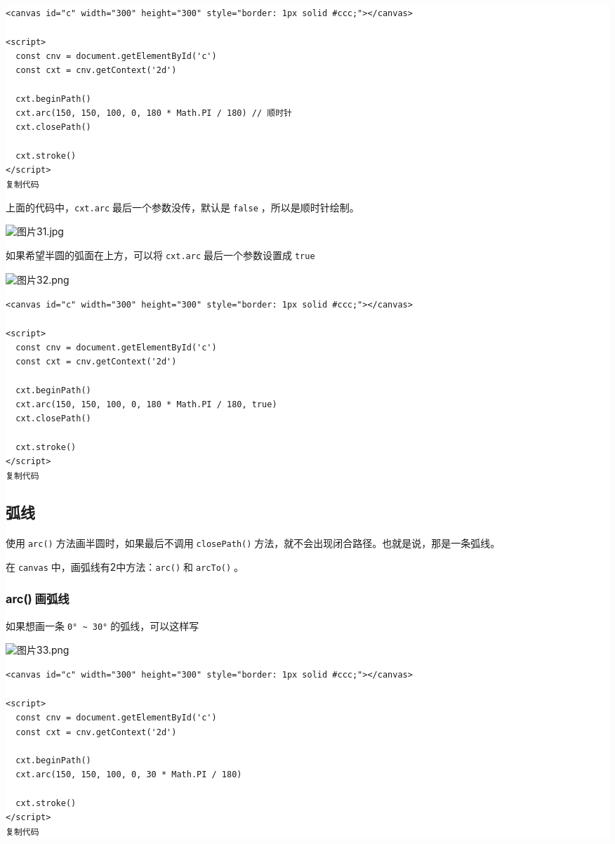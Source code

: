 ```
<canvas id="c" width="300" height="300" style="border: 1px solid #ccc;"></canvas>

<script>
  const cnv = document.getElementById('c')
  const cxt = cnv.getContext('2d')

  cxt.beginPath()
  cxt.arc(150, 150, 100, 0, 180 * Math.PI / 180) // 顺时针
  cxt.closePath()

  cxt.stroke()
</script>
复制代码
```

上面的代码中，`cxt.arc` 最后一个参数没传，默认是 `false` ，所以是顺时针绘制。

![图片](https://mmbiz.qpic.cn/mmbiz/bwG40XYiaOKlxDHCn21fyEeiaE8icHzbcAtLBzAyoRDGoXVzkntfNIqPy3RiatbmkSdiaTJL5PmNQZPXSXQbxFqHzMw/640?wx_fmt=other&wxfrom=5&wx_lazy=1&wx_co=1)31.jpg

如果希望半圆的弧面在上方，可以将 `cxt.arc` 最后一个参数设置成 `true`

![图片](https://mmbiz.qpic.cn/mmbiz/bwG40XYiaOKlxDHCn21fyEeiaE8icHzbcAtOd74O4fr2wCUdZRPufA9mLny1Jc3GUdteooxDZHPHpbUEMjugdBiawA/640?wx_fmt=other&wxfrom=5&wx_lazy=1&wx_co=1)32.png

```
<canvas id="c" width="300" height="300" style="border: 1px solid #ccc;"></canvas>

<script>
  const cnv = document.getElementById('c')
  const cxt = cnv.getContext('2d')

  cxt.beginPath()
  cxt.arc(150, 150, 100, 0, 180 * Math.PI / 180, true)
  cxt.closePath()

  cxt.stroke()
</script>
复制代码
```

## 弧线

使用 `arc()` 方法画半圆时，如果最后不调用 `closePath()` 方法，就不会出现闭合路径。也就是说，那是一条弧线。

在 `canvas` 中，画弧线有2中方法：`arc()` 和 `arcTo()` 。

### arc() 画弧线

如果想画一条 `0° ~ 30°` 的弧线，可以这样写

![图片](https://mmbiz.qpic.cn/mmbiz/bwG40XYiaOKlxDHCn21fyEeiaE8icHzbcAt8lH5P4yluwtpDg9MAubRDu2Jic8E5kc8r6oBTDibq6MOzbq8OfJl6STg/640?wx_fmt=other&wxfrom=5&wx_lazy=1&wx_co=1)33.png

```
<canvas id="c" width="300" height="300" style="border: 1px solid #ccc;"></canvas>

<script>
  const cnv = document.getElementById('c')
  const cxt = cnv.getContext('2d')

  cxt.beginPath()
  cxt.arc(150, 150, 100, 0, 30 * Math.PI / 180)

  cxt.stroke()
</script>
复制代码
```
